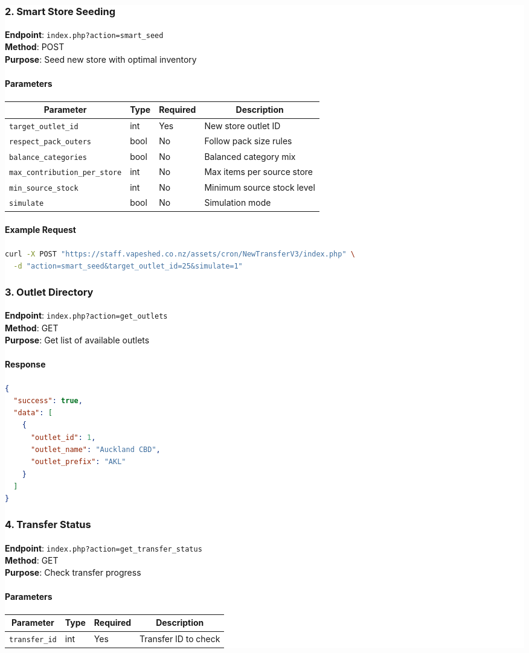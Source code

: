 ### 2. Smart Store Seeding
**Endpoint**: `index.php?action=smart_seed`  
**Method**: POST  
**Purpose**: Seed new store with optimal inventory

#### Parameters
| Parameter | Type | Required | Description |
|-----------|------|----------|-------------|
| `target_outlet_id` | int | Yes | New store outlet ID |
| `respect_pack_outers` | bool | No | Follow pack size rules |
| `balance_categories` | bool | No | Balanced category mix |
| `max_contribution_per_store` | int | No | Max items per source store |
| `min_source_stock` | int | No | Minimum source stock level |
| `simulate` | bool | No | Simulation mode |

#### Example Request
```bash
curl -X POST "https://staff.vapeshed.co.nz/assets/cron/NewTransferV3/index.php" \
  -d "action=smart_seed&target_outlet_id=25&simulate=1"
```

### 3. Outlet Directory
**Endpoint**: `index.php?action=get_outlets`  
**Method**: GET  
**Purpose**: Get list of available outlets

#### Response
```json
{
  "success": true,
  "data": [
    {
      "outlet_id": 1,
      "outlet_name": "Auckland CBD",
      "outlet_prefix": "AKL"
    }
  ]
}
```

### 4. Transfer Status
**Endpoint**: `index.php?action=get_transfer_status`  
**Method**: GET  
**Purpose**: Check transfer progress

#### Parameters
| Parameter | Type | Required | Description |
|-----------|------|----------|-------------|
| `transfer_id` | int | Yes | Transfer ID to check |

